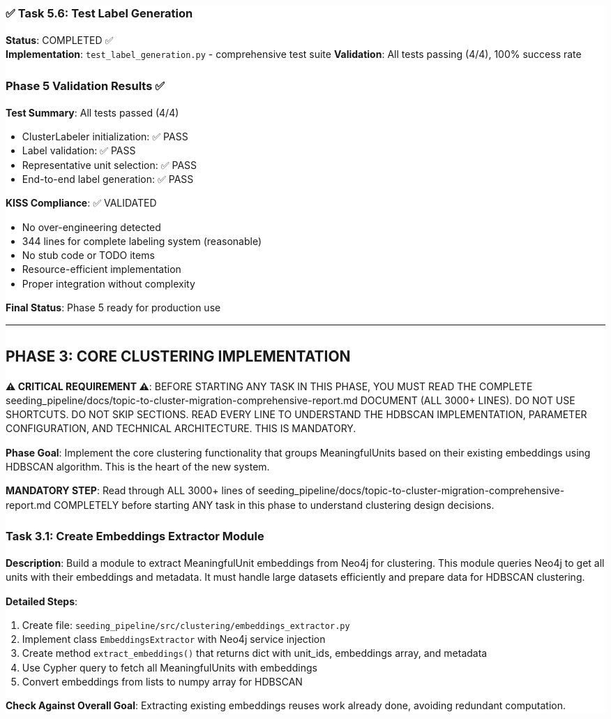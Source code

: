 ### ✅ Task 5.6: Test Label Generation
**Status**: COMPLETED ✅  
**Implementation**: `test_label_generation.py` - comprehensive test suite
**Validation**: All tests passing (4/4), 100% success rate

### Phase 5 Validation Results ✅

**Test Summary**: All tests passed (4/4)
- ClusterLabeler initialization: ✅ PASS
- Label validation: ✅ PASS  
- Representative unit selection: ✅ PASS
- End-to-end label generation: ✅ PASS

**KISS Compliance**: ✅ VALIDATED
- No over-engineering detected
- 344 lines for complete labeling system (reasonable)
- No stub code or TODO items
- Resource-efficient implementation
- Proper integration without complexity

**Final Status**: Phase 5 ready for production use

---

## PHASE 3: CORE CLUSTERING IMPLEMENTATION

**⚠️ CRITICAL REQUIREMENT ⚠️**: BEFORE STARTING ANY TASK IN THIS PHASE, YOU MUST READ THE COMPLETE seeding_pipeline/docs/topic-to-cluster-migration-comprehensive-report.md DOCUMENT (ALL 3000+ LINES). DO NOT USE SHORTCUTS. DO NOT SKIP SECTIONS. READ EVERY LINE TO UNDERSTAND THE HDBSCAN IMPLEMENTATION, PARAMETER CONFIGURATION, AND TECHNICAL ARCHITECTURE. THIS IS MANDATORY.

**Phase Goal**: Implement the core clustering functionality that groups MeaningfulUnits based on their existing embeddings using HDBSCAN algorithm. This is the heart of the new system.

**MANDATORY STEP**: Read through ALL 3000+ lines of seeding_pipeline/docs/topic-to-cluster-migration-comprehensive-report.md COMPLETELY before starting ANY task in this phase to understand clustering design decisions.

### Task 3.1: Create Embeddings Extractor Module
**Description**: Build a module to extract MeaningfulUnit embeddings from Neo4j for clustering. This module queries Neo4j to get all units with their embeddings and metadata. It must handle large datasets efficiently and prepare data for HDBSCAN clustering.

**Detailed Steps**:
1. Create file: `seeding_pipeline/src/clustering/embeddings_extractor.py`
2. Implement class `EmbeddingsExtractor` with Neo4j service injection
3. Create method `extract_embeddings()` that returns dict with unit_ids, embeddings array, and metadata
4. Use Cypher query to fetch all MeaningfulUnits with embeddings
5. Convert embeddings from lists to numpy array for HDBSCAN

**Check Against Overall Goal**: Extracting existing embeddings reuses work already done, avoiding redundant computation.
